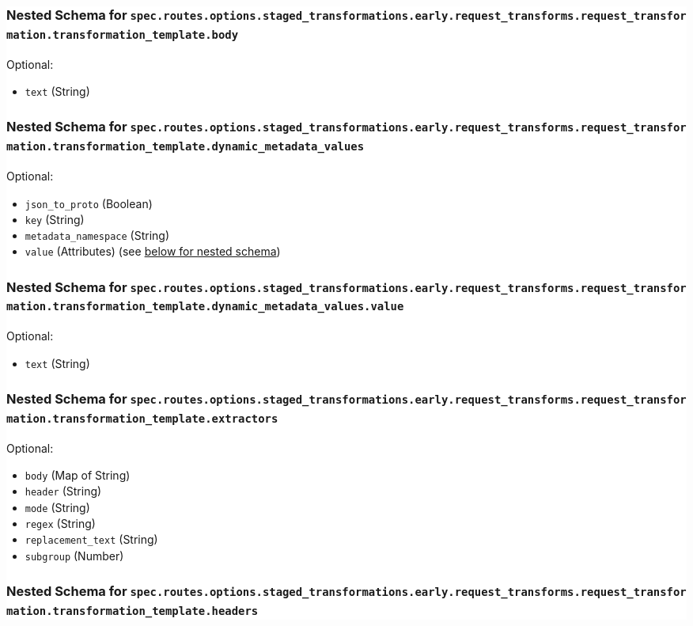 <a id="nestedatt--spec--routes--options--staged_transformations--early--request_transforms--request_transformation--transformation_template--body"></a>
### Nested Schema for `spec.routes.options.staged_transformations.early.request_transforms.request_transformation.transformation_template.body`

Optional:

- `text` (String)


<a id="nestedatt--spec--routes--options--staged_transformations--early--request_transforms--request_transformation--transformation_template--dynamic_metadata_values"></a>
### Nested Schema for `spec.routes.options.staged_transformations.early.request_transforms.request_transformation.transformation_template.dynamic_metadata_values`

Optional:

- `json_to_proto` (Boolean)
- `key` (String)
- `metadata_namespace` (String)
- `value` (Attributes) (see [below for nested schema](#nestedatt--spec--routes--options--staged_transformations--early--request_transforms--request_transformation--transformation_template--dynamic_metadata_values--value))

<a id="nestedatt--spec--routes--options--staged_transformations--early--request_transforms--request_transformation--transformation_template--dynamic_metadata_values--value"></a>
### Nested Schema for `spec.routes.options.staged_transformations.early.request_transforms.request_transformation.transformation_template.dynamic_metadata_values.value`

Optional:

- `text` (String)



<a id="nestedatt--spec--routes--options--staged_transformations--early--request_transforms--request_transformation--transformation_template--extractors"></a>
### Nested Schema for `spec.routes.options.staged_transformations.early.request_transforms.request_transformation.transformation_template.extractors`

Optional:

- `body` (Map of String)
- `header` (String)
- `mode` (String)
- `regex` (String)
- `replacement_text` (String)
- `subgroup` (Number)


<a id="nestedatt--spec--routes--options--staged_transformations--early--request_transforms--request_transformation--transformation_template--headers"></a>
### Nested Schema for `spec.routes.options.staged_transformations.early.request_transforms.request_transformation.transformation_template.headers`
